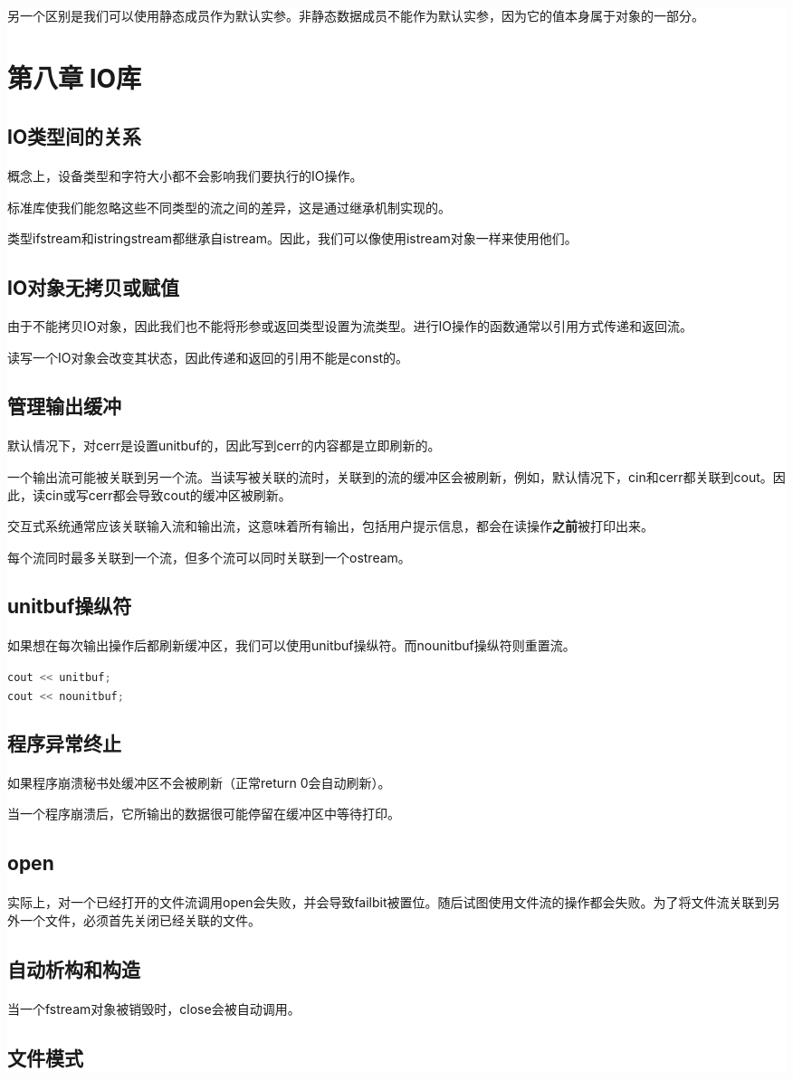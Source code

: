 另一个区别是我们可以使用静态成员作为默认实参。非静态数据成员不能作为默认实参，因为它的值本身属于对象的一部分。

# 第八章 IO库

## IO类型间的关系

概念上，设备类型和字符大小都不会影响我们要执行的IO操作。

标准库使我们能忽略这些不同类型的流之间的差异，这是通过继承机制实现的。

类型ifstream和istringstream都继承自istream。因此，我们可以像使用istream对象一样来使用他们。

## IO对象无拷贝或赋值

由于不能拷贝IO对象，因此我们也不能将形参或返回类型设置为流类型。进行IO操作的函数通常以引用方式传递和返回流。

读写一个IO对象会改变其状态，因此传递和返回的引用不能是const的。

## 管理输出缓冲

默认情况下，对cerr是设置unitbuf的，因此写到cerr的内容都是立即刷新的。

一个输出流可能被关联到另一个流。当读写被关联的流时，关联到的流的缓冲区会被刷新，例如，默认情况下，cin和cerr都关联到cout。因此，读cin或写cerr都会导致cout的缓冲区被刷新。

交互式系统通常应该关联输入流和输出流，这意味着所有输出，包括用户提示信息，都会在读操作**之前**被打印出来。

每个流同时最多关联到一个流，但多个流可以同时关联到一个ostream。

## unitbuf操纵符

如果想在每次输出操作后都刷新缓冲区，我们可以使用unitbuf操纵符。而nounitbuf操纵符则重置流。

```c++
cout << unitbuf;
cout << nounitbuf;
```

## 程序异常终止

如果程序崩溃秘书处缓冲区不会被刷新（正常return 0会自动刷新）。

当一个程序崩溃后，它所输出的数据很可能停留在缓冲区中等待打印。

## open

实际上，对一个已经打开的文件流调用open会失败，并会导致failbit被置位。随后试图使用文件流的操作都会失败。为了将文件流关联到另外一个文件，必须首先关闭已经关联的文件。

## 自动析构和构造

当一个fstream对象被销毁时，close会被自动调用。

## 文件模式
